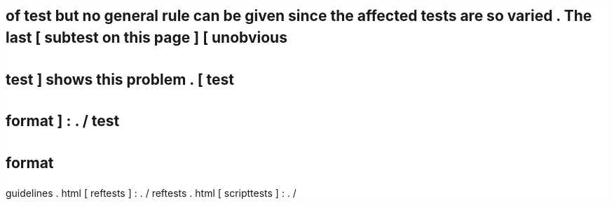 of
test
but
no
general
rule
can
be
given
since
the
affected
tests
are
so
varied
.
The
last
[
subtest
on
this
page
]
[
unobvious
-
test
]
shows
this
problem
.
[
test
-
format
]
:
.
/
test
-
format
-
guidelines
.
html
[
reftests
]
:
.
/
reftests
.
html
[
scripttests
]
:
.
/